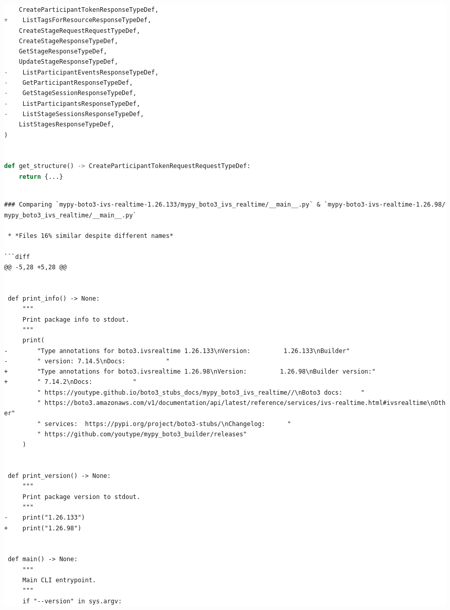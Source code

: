  ```python
     CreateParticipantTokenResponseTypeDef,
+    ListTagsForResourceResponseTypeDef,
     CreateStageRequestRequestTypeDef,
     CreateStageResponseTypeDef,
     GetStageResponseTypeDef,
     UpdateStageResponseTypeDef,
-    ListParticipantEventsResponseTypeDef,
-    GetParticipantResponseTypeDef,
-    GetStageSessionResponseTypeDef,
-    ListParticipantsResponseTypeDef,
-    ListStageSessionsResponseTypeDef,
     ListStagesResponseTypeDef,
 )
 
 
 def get_structure() -> CreateParticipantTokenRequestRequestTypeDef:
     return {...}
 ```
```

### Comparing `mypy-boto3-ivs-realtime-1.26.133/mypy_boto3_ivs_realtime/__main__.py` & `mypy-boto3-ivs-realtime-1.26.98/mypy_boto3_ivs_realtime/__main__.py`

 * *Files 16% similar despite different names*

```diff
@@ -5,28 +5,28 @@
 
 
 def print_info() -> None:
     """
     Print package info to stdout.
     """
     print(
-        "Type annotations for boto3.ivsrealtime 1.26.133\nVersion:         1.26.133\nBuilder"
-        " version: 7.14.5\nDocs:           "
+        "Type annotations for boto3.ivsrealtime 1.26.98\nVersion:         1.26.98\nBuilder version:"
+        " 7.14.2\nDocs:           "
         " https://youtype.github.io/boto3_stubs_docs/mypy_boto3_ivs_realtime//\nBoto3 docs:     "
         " https://boto3.amazonaws.com/v1/documentation/api/latest/reference/services/ivs-realtime.html#ivsrealtime\nOther"
         " services:  https://pypi.org/project/boto3-stubs/\nChangelog:      "
         " https://github.com/youtype/mypy_boto3_builder/releases"
     )
 
 
 def print_version() -> None:
     """
     Print package version to stdout.
     """
-    print("1.26.133")
+    print("1.26.98")
 
 
 def main() -> None:
     """
     Main CLI entrypoint.
     """
     if "--version" in sys.argv:
```
